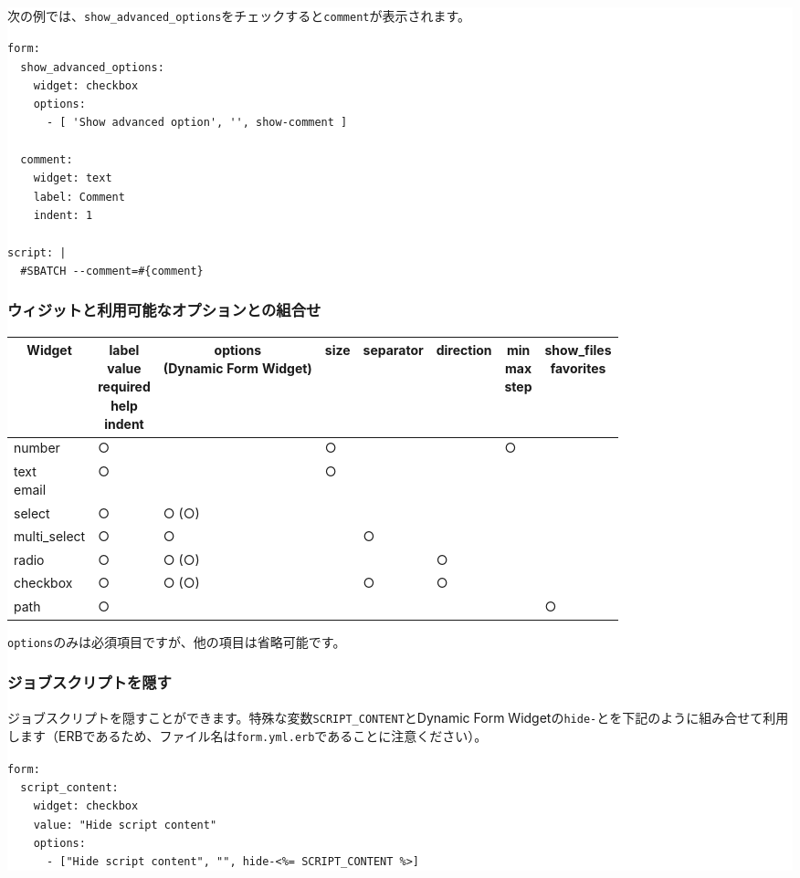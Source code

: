 次の例では、`show_advanced_options`をチェックすると`comment`が表示されます。

```
form:
  show_advanced_options:
    widget: checkbox
    options:
      - [ 'Show advanced option', '', show-comment ]

  comment:
    widget: text
    label: Comment
    indent: 1

script: |
  #SBATCH --comment=#{comment}
```

### ウィジットと利用可能なオプションとの組合せ

| Widget | label<br>value<br>required<br>help<br>indent |  options<br>(Dynamic Form Widget) | size  | separator | direction | min<br>max<br>step| show_files<br>favorites |
| ---- | ---- | ----  | ---- | ---- | ---- |  ----  |  ---- |
| number | ○ | | ○ | | | ○| | 
| text<br>email | ○ |  | ○ | | |  | | 
| select | ○ |  ○ (○) | | | | | | 
| multi_select | ○ | ○ | | ○|  | |
| radio | ○ |  ○ (○)| | |○ | | | 
| checkbox | ○ |  ○ (○) | | ○| ○|  | | 
| path | ○ |  | | || | ○ | 

`options`のみは必須項目ですが、他の項目は省略可能です。

### ジョブスクリプトを隠す

ジョブスクリプトを隠すことができます。特殊な変数`SCRIPT_CONTENT`とDynamic Form Widgetの`hide-`とを下記のように組み合せて利用します（ERBであるため、ファイル名は`form.yml.erb`であることに注意ください）。

```
form:
  script_content:
    widget: checkbox
    value: "Hide script content"
    options:
      - ["Hide script content", "", hide-<%= SCRIPT_CONTENT %>]
```

